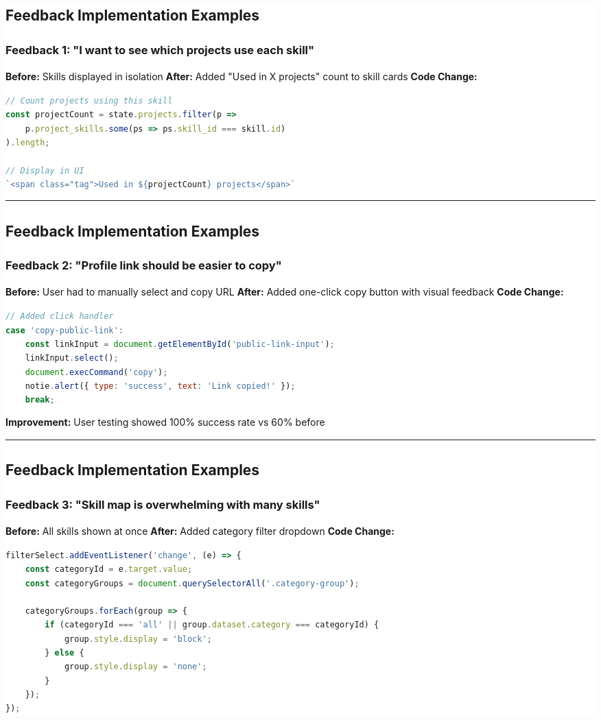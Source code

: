 
## Feedback Implementation Examples

### Feedback 1: "I want to see which projects use each skill"
**Before:** Skills displayed in isolation
**After:** Added "Used in X projects" count to skill cards
**Code Change:**
```javascript
// Count projects using this skill
const projectCount = state.projects.filter(p =>
    p.project_skills.some(ps => ps.skill_id === skill.id)
).length;

// Display in UI
`<span class="tag">Used in ${projectCount} projects</span>`
```

---

## Feedback Implementation Examples

### Feedback 2: "Profile link should be easier to copy"
**Before:** User had to manually select and copy URL
**After:** Added one-click copy button with visual feedback
**Code Change:**
```javascript
// Added click handler
case 'copy-public-link':
    const linkInput = document.getElementById('public-link-input');
    linkInput.select();
    document.execCommand('copy');
    notie.alert({ type: 'success', text: 'Link copied!' });
    break;
```

**Improvement:** User testing showed 100% success rate vs 60% before

---

## Feedback Implementation Examples

### Feedback 3: "Skill map is overwhelming with many skills"
**Before:** All skills shown at once
**After:** Added category filter dropdown
**Code Change:**
```javascript
filterSelect.addEventListener('change', (e) => {
    const categoryId = e.target.value;
    const categoryGroups = document.querySelectorAll('.category-group');

    categoryGroups.forEach(group => {
        if (categoryId === 'all' || group.dataset.category === categoryId) {
            group.style.display = 'block';
        } else {
            group.style.display = 'none';
        }
    });
});
```
